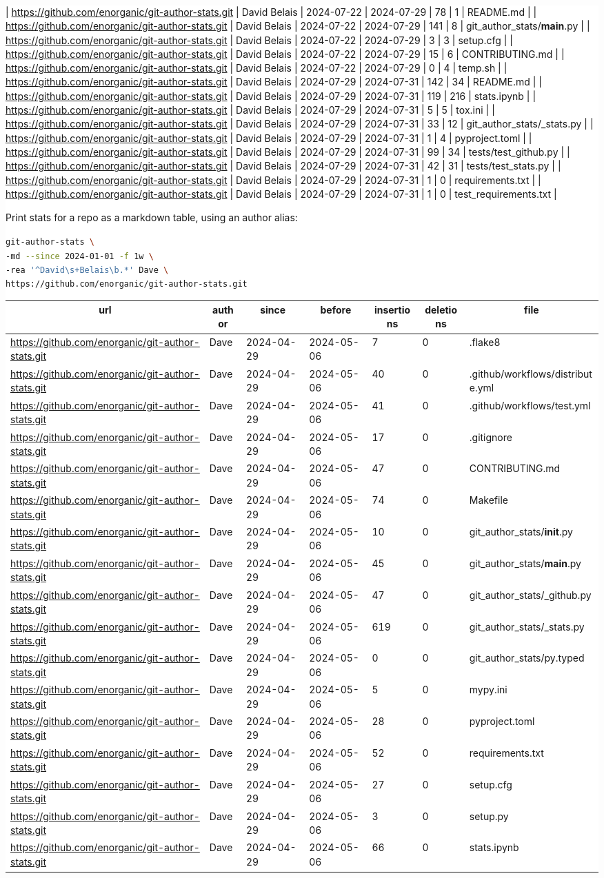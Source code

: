 | https://github.com/enorganic/git-author-stats.git | David Belais | 2024-07-22 | 2024-07-29 | 78         | 1         | README.md                        |
| https://github.com/enorganic/git-author-stats.git | David Belais | 2024-07-22 | 2024-07-29 | 141        | 8         | git_author_stats/__main__.py     |
| https://github.com/enorganic/git-author-stats.git | David Belais | 2024-07-22 | 2024-07-29 | 3          | 3         | setup.cfg                        |
| https://github.com/enorganic/git-author-stats.git | David Belais | 2024-07-22 | 2024-07-29 | 15         | 6         | CONTRIBUTING.md                  |
| https://github.com/enorganic/git-author-stats.git | David Belais | 2024-07-22 | 2024-07-29 | 0          | 4         | temp.sh                          |
| https://github.com/enorganic/git-author-stats.git | David Belais | 2024-07-29 | 2024-07-31 | 142        | 34        | README.md                        |
| https://github.com/enorganic/git-author-stats.git | David Belais | 2024-07-29 | 2024-07-31 | 119        | 216       | stats.ipynb                      |
| https://github.com/enorganic/git-author-stats.git | David Belais | 2024-07-29 | 2024-07-31 | 5          | 5         | tox.ini                          |
| https://github.com/enorganic/git-author-stats.git | David Belais | 2024-07-29 | 2024-07-31 | 33         | 12        | git_author_stats/_stats.py       |
| https://github.com/enorganic/git-author-stats.git | David Belais | 2024-07-29 | 2024-07-31 | 1          | 4         | pyproject.toml                   |
| https://github.com/enorganic/git-author-stats.git | David Belais | 2024-07-29 | 2024-07-31 | 99         | 34        | tests/test_github.py             |
| https://github.com/enorganic/git-author-stats.git | David Belais | 2024-07-29 | 2024-07-31 | 42         | 31        | tests/test_stats.py              |
| https://github.com/enorganic/git-author-stats.git | David Belais | 2024-07-29 | 2024-07-31 | 1          | 0         | requirements.txt                 |
| https://github.com/enorganic/git-author-stats.git | David Belais | 2024-07-29 | 2024-07-31 | 1          | 0         | test_requirements.txt            |

Print stats for a repo as a markdown table, using an author alias:

```bash
git-author-stats \
-md --since 2024-01-01 -f 1w \
-rea '^David\s+Belais\b.*' Dave \
https://github.com/enorganic/git-author-stats.git
```

| url                                               | author | since      | before     | insertions | deletions | file                             |
| ------------------------------------------------- | ------ | ---------- | ---------- | ---------- | --------- | -------------------------------- |
| https://github.com/enorganic/git-author-stats.git | Dave   | 2024-04-29 | 2024-05-06 | 7          | 0         | .flake8                          |
| https://github.com/enorganic/git-author-stats.git | Dave   | 2024-04-29 | 2024-05-06 | 40         | 0         | .github/workflows/distribute.yml |
| https://github.com/enorganic/git-author-stats.git | Dave   | 2024-04-29 | 2024-05-06 | 41         | 0         | .github/workflows/test.yml       |
| https://github.com/enorganic/git-author-stats.git | Dave   | 2024-04-29 | 2024-05-06 | 17         | 0         | .gitignore                       |
| https://github.com/enorganic/git-author-stats.git | Dave   | 2024-04-29 | 2024-05-06 | 47         | 0         | CONTRIBUTING.md                  |
| https://github.com/enorganic/git-author-stats.git | Dave   | 2024-04-29 | 2024-05-06 | 74         | 0         | Makefile                         |
| https://github.com/enorganic/git-author-stats.git | Dave   | 2024-04-29 | 2024-05-06 | 10         | 0         | git_author_stats/__init__.py     |
| https://github.com/enorganic/git-author-stats.git | Dave   | 2024-04-29 | 2024-05-06 | 45         | 0         | git_author_stats/__main__.py     |
| https://github.com/enorganic/git-author-stats.git | Dave   | 2024-04-29 | 2024-05-06 | 47         | 0         | git_author_stats/_github.py      |
| https://github.com/enorganic/git-author-stats.git | Dave   | 2024-04-29 | 2024-05-06 | 619        | 0         | git_author_stats/_stats.py       |
| https://github.com/enorganic/git-author-stats.git | Dave   | 2024-04-29 | 2024-05-06 | 0          | 0         | git_author_stats/py.typed        |
| https://github.com/enorganic/git-author-stats.git | Dave   | 2024-04-29 | 2024-05-06 | 5          | 0         | mypy.ini                         |
| https://github.com/enorganic/git-author-stats.git | Dave   | 2024-04-29 | 2024-05-06 | 28         | 0         | pyproject.toml                   |
| https://github.com/enorganic/git-author-stats.git | Dave   | 2024-04-29 | 2024-05-06 | 52         | 0         | requirements.txt                 |
| https://github.com/enorganic/git-author-stats.git | Dave   | 2024-04-29 | 2024-05-06 | 27         | 0         | setup.cfg                        |
| https://github.com/enorganic/git-author-stats.git | Dave   | 2024-04-29 | 2024-05-06 | 3          | 0         | setup.py                         |
| https://github.com/enorganic/git-author-stats.git | Dave   | 2024-04-29 | 2024-05-06 | 66         | 0         | stats.ipynb                      |